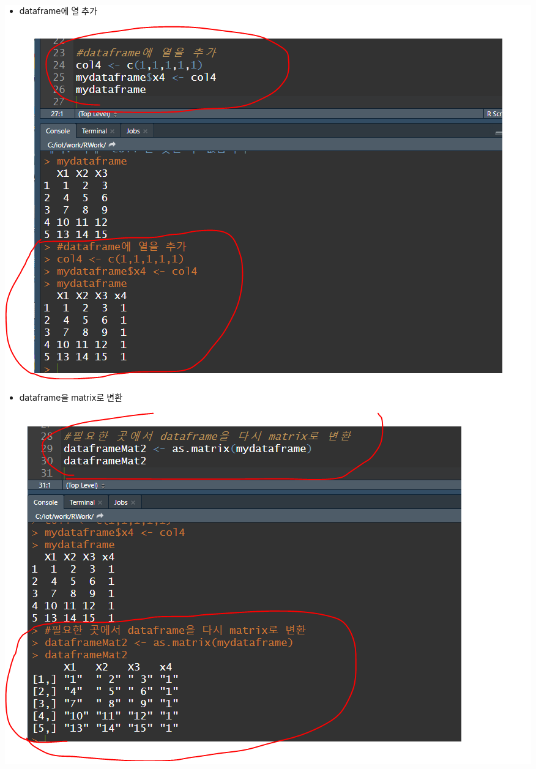 - dataframe에 열 추가

![image-20200319144147428](images/image-20200319144147428.png)

- dataframe을 matrix로 변환

![image-20200319144251248](images/image-20200319144251248.png)